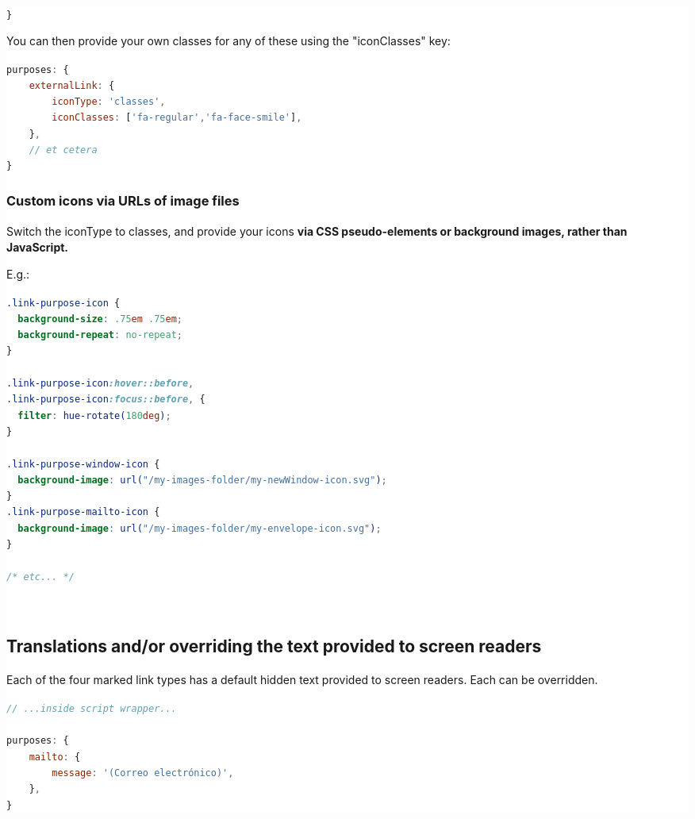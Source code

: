 ```js
}
```

You can then provide your own classes for any of these using the "iconClasses" key:
```js
purposes: {
    externalLink: {
        iconType: 'classes',
        iconClasses: ['fa-regular','fa-face-smile'],
    },
    // et cetera 
}
```

### Custom icons via URLs of image files
Switch the iconType to classes, and provide your icons **via CSS pseudo-elements or background images, rather than JavaScript.** 

E.g.:

```css
.link-purpose-icon {
  background-size: .75em .75em;
  background-repeat: no-repeat;
}

.link-purpose-icon:hover::before,
.link-purpose-icon:focus::before, {
  filter: hue-rotate(180deg);
}

.link-purpose-window-icon {
  background-image: url("/my-images-folder/my-newWindow-icon.svg");
}
.link-purpose-mailto-icon {
  background-image: url("/my-images-folder/my-envelope-icon.svg");
}

/* etc... */

```

&nbsp;
&nbsp;

## Translations and/or overriding the text provided to screen readers

Each of the four marked link types has a default hidden text provided to screen readers. Each can be overridden.
```js
// ...inside script wrapper...

purposes: {
    mailto: {
        message: '(Correo electrónico)',
    },
}
```
